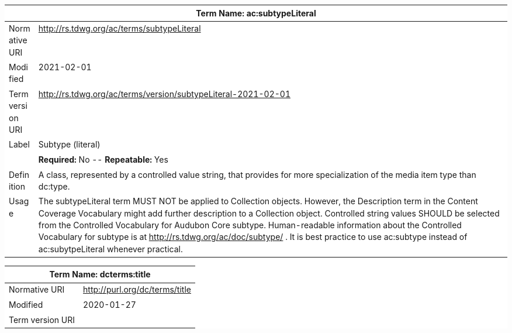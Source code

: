 <table>
	<thead>
		<tr>
			<th colspan="2"><a id="ac_subtypeLiteral"></a>Term Name: ac:subtypeLiteral</th>
		</tr>
	</thead>
	<tbody>
		<tr>
			<td>Normative URI</td>
			<td><a href="http://rs.tdwg.org/ac/terms/subtypeLiteral">http://rs.tdwg.org/ac/terms/subtypeLiteral</a></td>
		</tr>
		<tr>
			<td>Modified</td>
			<td>2021-02-01</td>
		</tr>
		<tr>
			<td>Term version URI</td>
			<td><a href="http://rs.tdwg.org/ac/terms/version/subtypeLiteral-2021-02-01">http://rs.tdwg.org/ac/terms/version/subtypeLiteral-2021-02-01</a></td>
		</tr>
		<tr>
			<td>Label</td>
			<td>Subtype (literal)</td>
		</tr>
		<tr>
			<td></td>
			<td><b>Required:</b> No -- <b>Repeatable:</b> Yes</td>
		</tr>
		<tr>
			<td>Definition</td>
			<td>A class, represented by a controlled value string, that provides for more specialization of the media item type than dc:type.</td>
		</tr>
		<tr>
			<td>Usage</td>
			<td>The subtypeLiteral term MUST NOT be applied to Collection objects. However, the Description term in the Content Coverage Vocabulary might add further description to a Collection object. Controlled string values SHOULD be selected from the Controlled Vocabulary for Audubon Core subtype. Human-readable information about the Controlled Vocabulary for subtype is at <a href="http://rs.tdwg.org/ac/doc/subtype/">http://rs.tdwg.org/ac/doc/subtype/</a> . It is best practice to use ac:subtype instead of ac:subytpeLiteral whenever practical.</td>
		</tr>
	</tbody>
</table>

<table>
	<thead>
		<tr>
			<th colspan="2"><a id="dcterms_title"></a>Term Name: dcterms:title</th>
		</tr>
	</thead>
	<tbody>
		<tr>
			<td>Normative URI</td>
			<td><a href="http://purl.org/dc/terms/title">http://purl.org/dc/terms/title</a></td>
		</tr>
		<tr>
			<td>Modified</td>
			<td>2020-01-27</td>
		</tr>
		<tr>
			<td>Term version URI</td>